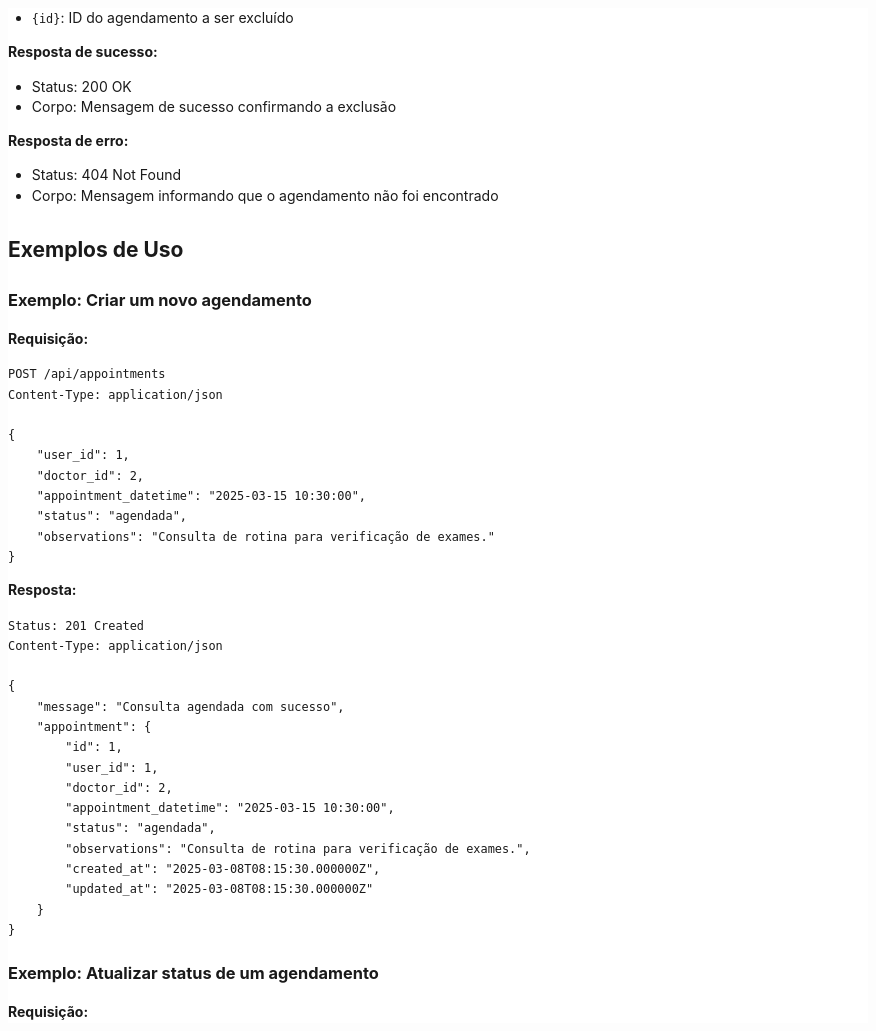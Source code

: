 - `{id}`: ID do agendamento a ser excluído

**Resposta de sucesso:**

- Status: 200 OK
- Corpo: Mensagem de sucesso confirmando a exclusão

**Resposta de erro:**

- Status: 404 Not Found
- Corpo: Mensagem informando que o agendamento não foi encontrado

## Exemplos de Uso

### Exemplo: Criar um novo agendamento

**Requisição:**

```
POST /api/appointments
Content-Type: application/json

{
    "user_id": 1,
    "doctor_id": 2,
    "appointment_datetime": "2025-03-15 10:30:00",
    "status": "agendada",
    "observations": "Consulta de rotina para verificação de exames."
}
```

**Resposta:**

```
Status: 201 Created
Content-Type: application/json

{
    "message": "Consulta agendada com sucesso",
    "appointment": {
        "id": 1,
        "user_id": 1,
        "doctor_id": 2,
        "appointment_datetime": "2025-03-15 10:30:00",
        "status": "agendada",
        "observations": "Consulta de rotina para verificação de exames.",
        "created_at": "2025-03-08T08:15:30.000000Z",
        "updated_at": "2025-03-08T08:15:30.000000Z"
    }
}
```

### Exemplo: Atualizar status de um agendamento

**Requisição:**
